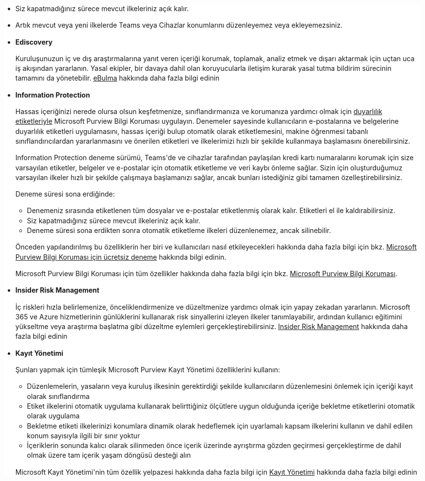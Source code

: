   - Siz kapatmadığınız sürece mevcut ilkeleriniz açık kalır.
  - Artık mevcut veya yeni ilkelerde Teams veya Cihazlar konumlarını düzenleyemez veya ekleyemezsiniz.

- **Ediscovery**

  Kuruluşunuzun iç ve dış araştırmalarına yanıt veren içeriği korumak, toplamak, analiz etmek ve dışarı aktarmak için uçtan uca iş akışından yararlanın. Yasal ekipler, bir davaya dahil olan koruyucularla iletişim kurarak yasal tutma bildirim sürecinin tamamını da yönetebilir. [eBulma](ediscovery.md) hakkında daha fazla bilgi edinin

- **Information Protection**

  Hassas içeriğinizi nerede olursa olsun keşfetmenize, sınıflandırmanıza ve korumanıza yardımcı olmak için [duyarlılık etiketleriyle](sensitivity-labels.md) Microsoft Purview Bilgi Koruması uygulayın. Denemeler sayesinde kullanıcıların e-postalarına ve belgelerine duyarlılık etiketleri uygulamasını, hassas içeriği bulup otomatik olarak etiketlemesini, makine öğrenmesi tabanlı sınıflandırıcılardan yararlanmasını ve önerilen etiketleri ve ilkelerimizi hızlı bir şekilde kullanmaya başlamasını önerebilirsiniz.

  Information Protection deneme sürümü, Teams'de ve cihazlar tarafından paylaşılan kredi kartı numaralarını korumak için size varsayılan etiketler, belgeler ve e-postalar için otomatik etiketleme ve veri kaybı önleme sağlar. Sizin için oluşturduğumuz varsayılan ilkeler hızlı bir şekilde çalışmaya başlamanızı sağlar, ancak bunları istediğiniz gibi tamamen özelleştirebilirsiniz.

    Deneme süresi sona erdiğinde:

  - Denemeniz sırasında etiketlenen tüm dosyalar ve e-postalar etiketlenmiş olarak kalır. Etiketleri el ile kaldırabilirsiniz.
  - Siz kapatmadığınız sürece mevcut ilkeleriniz açık kalır.
  - Deneme süresi sona erdikten sonra otomatik etiketleme ilkeleri düzenlenemez, ancak silinebilir.
  
  Önceden yapılandırılmış bu özelliklerin her biri ve kullanıcıları nasıl etkileyecekleri hakkında daha fazla bilgi için bkz. [Microsoft Purview Bilgi Koruması için ücretsiz deneme](mip-easy-trials.md) hakkında bilgi edinin.

  Microsoft Purview Bilgi Koruması için tüm özellikler hakkında daha fazla bilgi için bkz. [Microsoft Purview Bilgi Koruması](information-protection.md).

- **Insider Risk Management**

  İç riskleri hızla belirlemenize, önceliklendirmenize ve düzeltmenize yardımcı olmak için yapay zekadan yararlanın. Microsoft 365 ve Azure hizmetlerinin günlüklerini kullanarak risk sinyallerini izleyen ilkeler tanımlayabilir, ardından kullanıcı eğitimini yükseltme veya araştırma başlatma gibi düzeltme eylemleri gerçekleştirebilirsiniz. [Insider Risk Management](insider-risk-management-solution-overview.md) hakkında daha fazla bilgi edinin



- **Kayıt Yönetimi**

  Şunları yapmak için tümleşik Microsoft Purview Kayıt Yönetimi özelliklerini kullanın:

  - Düzenlemelerin, yasaların veya kuruluş ilkesinin gerektirdiği şekilde kullanıcıların düzenlemesini önlemek için içeriği kayıt olarak sınıflandırma
  - Etiket ilkelerini otomatik uygulama kullanarak belirttiğiniz ölçütlere uygun olduğunda içeriğe bekletme etiketlerini otomatik olarak uygulama
  - Bekletme etiketi ilkelerinizi konumlara dinamik olarak hedeflemek için uyarlamalı kapsam ilkelerini kullanın ve dahil edilen konum sayısıyla ilgili bir sınır yoktur
  - İçeriklerin sonunda kalıcı olarak silinmeden önce içerik üzerinde ayrıştırma gözden geçirmesi gerçekleştirme de dahil olmak üzere tam içerik yaşam döngüsü desteği alın

  Microsoft Kayıt Yönetimi'nin tüm özellik yelpazesi hakkında daha fazla bilgi için [Kayıt Yönetimi](records-management.md) hakkında daha fazla bilgi edinin
